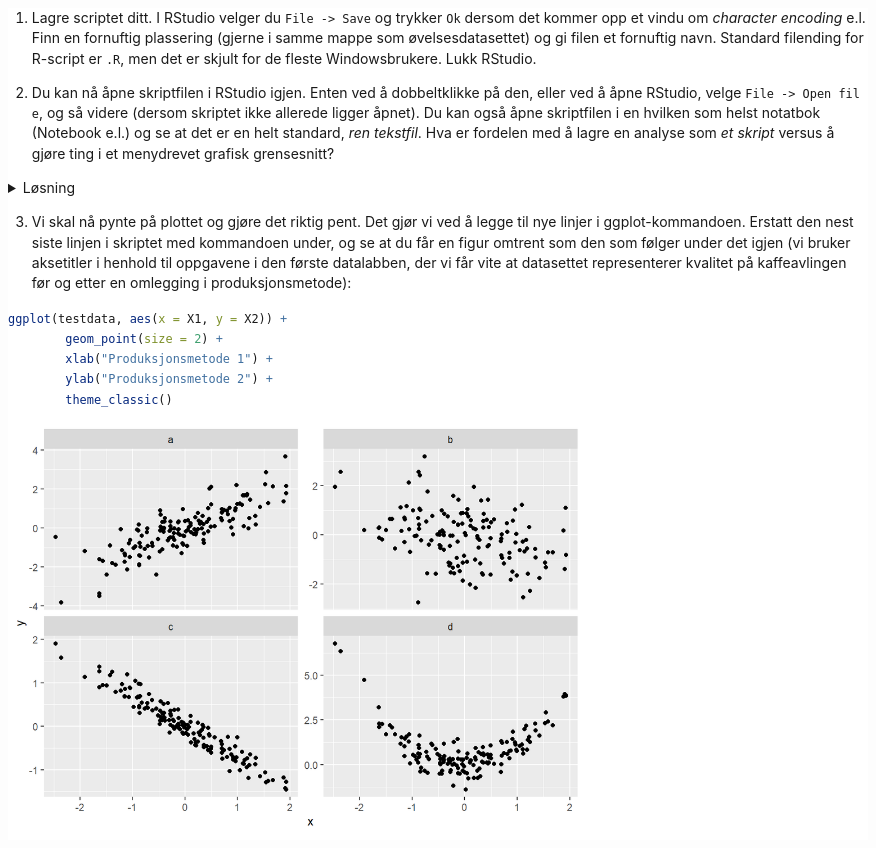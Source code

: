 1. Lagre scriptet ditt. I RStudio velger du `File -> Save` og trykker `Ok` dersom det kommer opp et vindu om *character encoding* e.l. Finn en fornuftig plassering (gjerne i samme mappe som øvelsesdatasettet) og gi filen et fornuftig navn. Standard filending for R-script er `.R`, men det er skjult for de fleste Windowsbrukere. Lukk RStudio.

2. Du kan nå åpne skriptfilen i RStudio igjen. Enten ved å dobbeltklikke på den, eller ved å åpne RStudio, velge `File -> Open file`, og så videre (dersom skriptet ikke allerede ligger åpnet). Du kan også åpne skriptfilen i en hvilken som helst notatbok (Notebook e.l.) og se at det er en helt standard, *ren tekstfil*. Hva er fordelen med å lagre en analyse som *et skript* versus å gjøre ting i et menydrevet grafisk grensesnitt?

<details><summary>Løsning</summary></details>


3. Vi skal nå pynte på plottet og gjøre det riktig pent. Det gjør vi ved å legge til nye linjer i ggplot-kommandoen. Erstatt den nest siste linjen i skriptet med kommandoen under, og se at du får en figur omtrent som den som følger under det igjen (vi bruker aksetitler i henhold til oppgavene i den første datalabben, der vi får vite at datasettet representerer kvalitet på kaffeavlingen før og etter en omlegging i produksjonsmetode):




```r
ggplot(testdata, aes(x = X1, y = X2)) +
        geom_point(size = 2) +
        xlab("Produksjonsmetode 1") +
        ylab("Produksjonsmetode 2") +
        theme_classic()
```

<img src="met4_files/figure-html/unnamed-chunk-10-1.png" width="576" />
